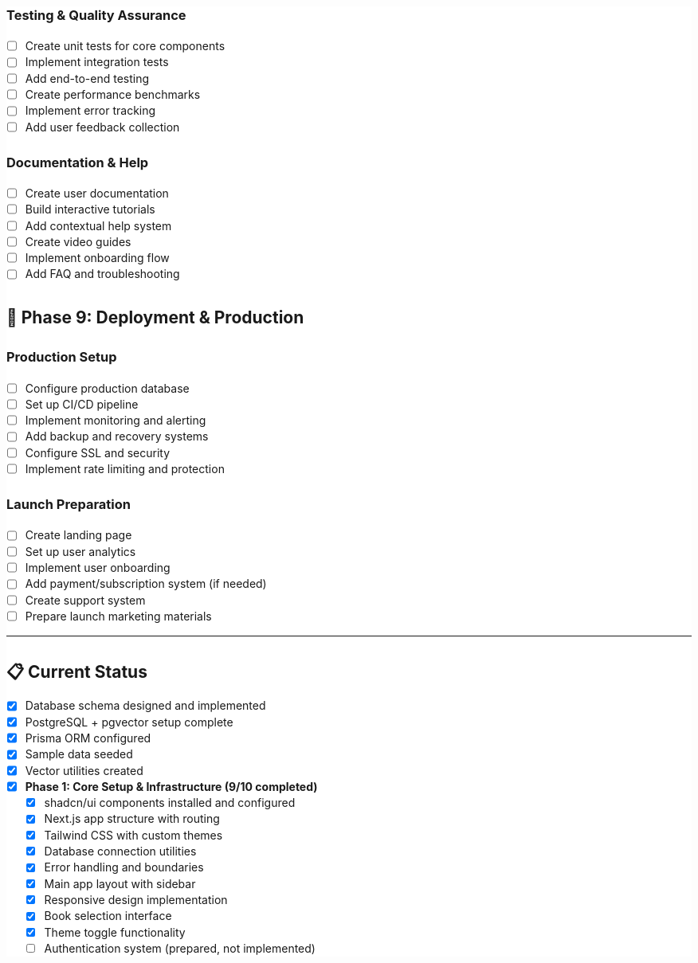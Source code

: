 ### Testing & Quality Assurance
- [ ] Create unit tests for core components
- [ ] Implement integration tests
- [ ] Add end-to-end testing
- [ ] Create performance benchmarks
- [ ] Implement error tracking
- [ ] Add user feedback collection

### Documentation & Help
- [ ] Create user documentation
- [ ] Build interactive tutorials
- [ ] Add contextual help system
- [ ] Create video guides
- [ ] Implement onboarding flow
- [ ] Add FAQ and troubleshooting

## 🚀 **Phase 9: Deployment & Production**

### Production Setup
- [ ] Configure production database
- [ ] Set up CI/CD pipeline
- [ ] Implement monitoring and alerting
- [ ] Add backup and recovery systems
- [ ] Configure SSL and security
- [ ] Implement rate limiting and protection

### Launch Preparation
- [ ] Create landing page
- [ ] Set up user analytics
- [ ] Implement user onboarding
- [ ] Add payment/subscription system (if needed)
- [ ] Create support system
- [ ] Prepare launch marketing materials

---

## 📋 **Current Status**
- [x] Database schema designed and implemented
- [x] PostgreSQL + pgvector setup complete
- [x] Prisma ORM configured
- [x] Sample data seeded
- [x] Vector utilities created
- [x] **Phase 1: Core Setup & Infrastructure (9/10 completed)**
  - [x] shadcn/ui components installed and configured
  - [x] Next.js app structure with routing
  - [x] Tailwind CSS with custom themes
  - [x] Database connection utilities
  - [x] Error handling and boundaries
  - [x] Main app layout with sidebar
  - [x] Responsive design implementation
  - [x] Book selection interface
  - [x] Theme toggle functionality
  - [ ] Authentication system (prepared, not implemented)
